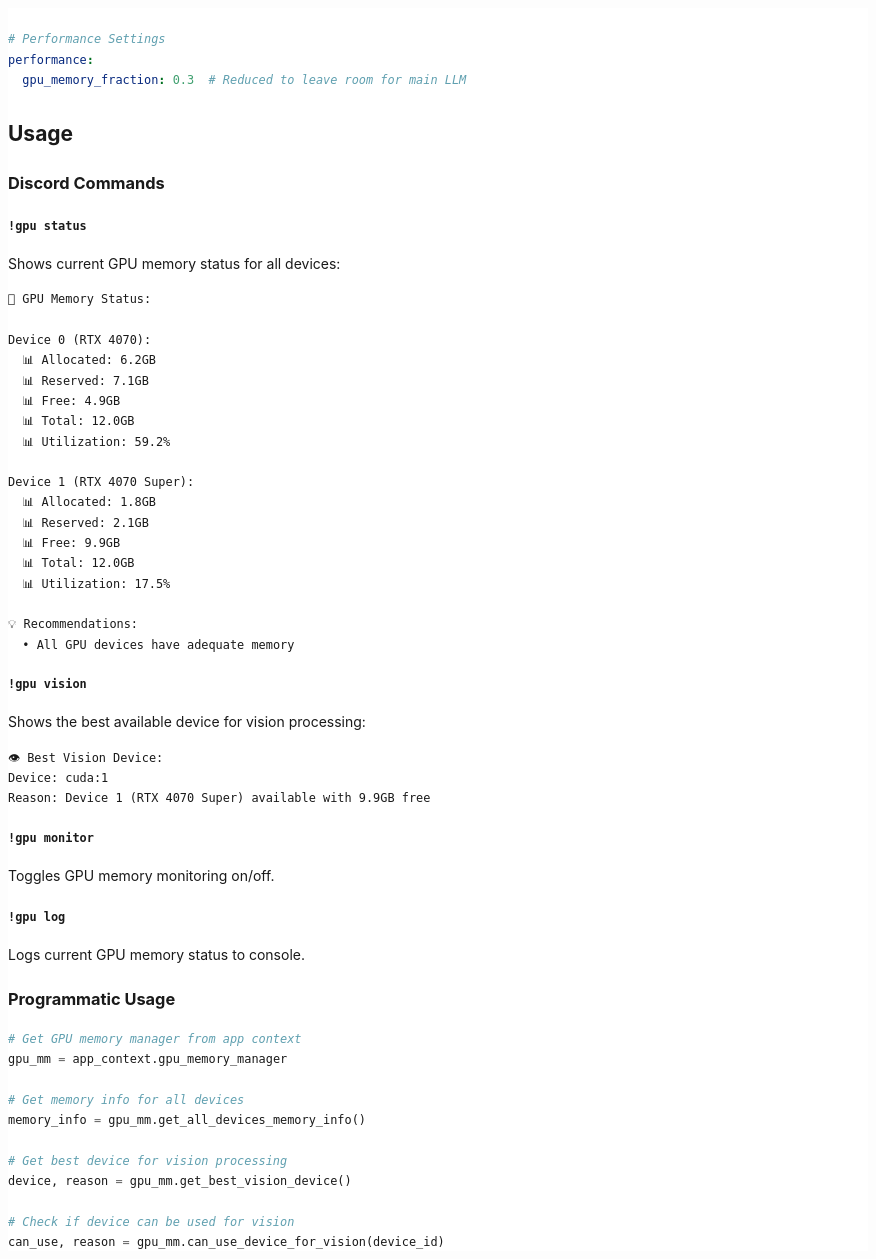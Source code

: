 ```yaml

# Performance Settings
performance:
  gpu_memory_fraction: 0.3  # Reduced to leave room for main LLM
```

## Usage

### Discord Commands

#### `!gpu status`
Shows current GPU memory status for all devices:

```
🎯 GPU Memory Status:

Device 0 (RTX 4070):
  📊 Allocated: 6.2GB
  📊 Reserved: 7.1GB
  📊 Free: 4.9GB
  📊 Total: 12.0GB
  📊 Utilization: 59.2%

Device 1 (RTX 4070 Super):
  📊 Allocated: 1.8GB
  📊 Reserved: 2.1GB
  📊 Free: 9.9GB
  📊 Total: 12.0GB
  📊 Utilization: 17.5%

💡 Recommendations:
  • All GPU devices have adequate memory
```

#### `!gpu vision`
Shows the best available device for vision processing:

```
👁️ Best Vision Device:
Device: cuda:1
Reason: Device 1 (RTX 4070 Super) available with 9.9GB free
```

#### `!gpu monitor`
Toggles GPU memory monitoring on/off.

#### `!gpu log`
Logs current GPU memory status to console.

### Programmatic Usage

```python
# Get GPU memory manager from app context
gpu_mm = app_context.gpu_memory_manager

# Get memory info for all devices
memory_info = gpu_mm.get_all_devices_memory_info()

# Get best device for vision processing
device, reason = gpu_mm.get_best_vision_device()

# Check if device can be used for vision
can_use, reason = gpu_mm.can_use_device_for_vision(device_id)

```